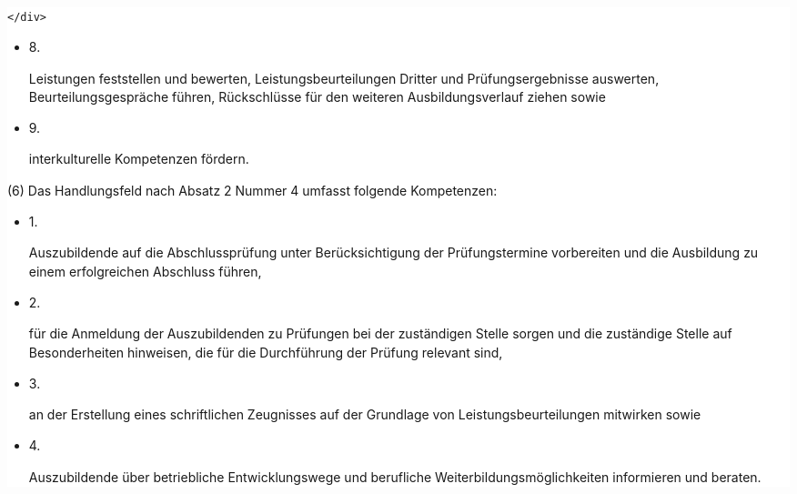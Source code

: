     </div>

  - 8\.
    
    <div>
    
    Leistungen feststellen und bewerten, Leistungsbeurteilungen Dritter
    und Prüfungsergebnisse auswerten, Beurteilungsgespräche führen,
    Rückschlüsse für den weiteren Ausbildungsverlauf ziehen sowie
    
    </div>

  - 9\.
    
    <div>
    
    interkulturelle Kompetenzen fördern.
    
    </div>

</div>

<div class="jurAbsatz">

(6) Das Handlungsfeld nach Absatz 2 Nummer 4 umfasst folgende
Kompetenzen:

  - 1\.
    
    <div>
    
    Auszubildende auf die Abschlussprüfung unter Berücksichtigung der
    Prüfungstermine vorbereiten und die Ausbildung zu einem
    erfolgreichen Abschluss führen,
    
    </div>

  - 2\.
    
    <div>
    
    für die Anmeldung der Auszubildenden zu Prüfungen bei der
    zuständigen Stelle sorgen und die zuständige Stelle auf
    Besonderheiten hinweisen, die für die Durchführung der Prüfung
    relevant sind,
    
    </div>

  - 3\.
    
    <div>
    
    an der Erstellung eines schriftlichen Zeugnisses auf der Grundlage
    von Leistungsbeurteilungen mitwirken sowie
    
    </div>

  - 4\.
    
    <div>
    
    Auszubildende über betriebliche Entwicklungswege und berufliche
    Weiterbildungsmöglichkeiten informieren und beraten.
    